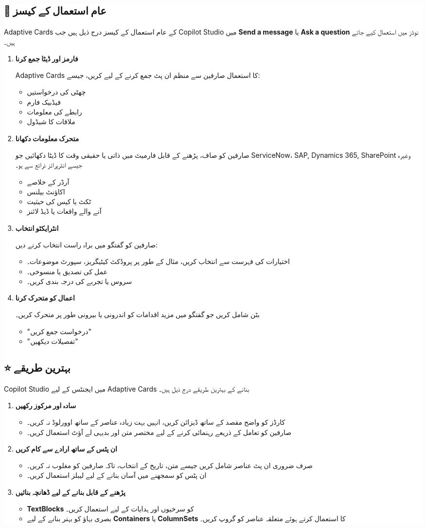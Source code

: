 ## 🌵 عام استعمال کے کیسز

Adaptive Cards کے عام استعمال کے کیسز درج ذیل ہیں جب Copilot Studio میں **Send a message** یا **Ask a question** نوڈز میں استعمال کیے جاتے ہیں۔

1. **فارمز اور ڈیٹا جمع کرنا**

    Adaptive Cards کا استعمال صارفین سے منظم ان پٹ جمع کرنے کے لیے کریں، جیسے:

    - چھٹی کی درخواستیں
    - فیڈبیک فارم
    - رابطے کی معلومات
    - ملاقات کا شیڈول

1. **متحرک معلومات دکھانا**

    صارفین کو صاف، پڑھنے کے قابل فارمیٹ میں ذاتی یا حقیقی وقت کا ڈیٹا دکھائیں جو ServiceNow، SAP, Dynamics 365, SharePoint وغیرہ جیسے انٹرپرائز ذرائع سے ہو۔

    - آرڈر کے خلاصے
    - اکاؤنٹ بیلنس
    - ٹکٹ یا کیس کی حیثیت
    - آنے والے واقعات یا ڈیڈ لائنز

1. **انٹرایکٹو انتخاب**

    صارفین کو گفتگو میں براہ راست انتخاب کرنے دیں:

    - اختیارات کی فہرست سے انتخاب کریں، مثال کے طور پر پروڈکٹ کیٹیگریز، سپورٹ موضوعات۔
    - عمل کی تصدیق یا منسوخی۔
    - سروس یا تجربے کی درجہ بندی کریں۔

1. **اعمال کو متحرک کرنا**

    بٹن شامل کریں جو گفتگو میں مزید اقدامات کو اندرونی یا بیرونی طور پر متحرک کریں۔

    - "درخواست جمع کریں"
    - "تفصیلات دیکھیں"

## ⭐ بہترین طریقے

Copilot Studio میں ایجنٹس کے لیے Adaptive Cards بنانے کے بہترین طریقے درج ذیل ہیں۔

1. **سادہ اور مرکوز رکھیں**

    - کارڈز کو واضح مقصد کے ساتھ ڈیزائن کریں، انہیں بہت زیادہ عناصر کے ساتھ اوورلوڈ نہ کریں۔
    - صارفین کو تعامل کے ذریعے رہنمائی کرنے کے لیے مختصر متن اور بدیہی لے آؤٹ استعمال کریں۔

1. **ان پٹس کے ساتھ ارادے سے کام کریں**

    - صرف ضروری ان پٹ عناصر شامل کریں جیسے متن، تاریخ کے انتخاب، تاکہ صارفین کو مغلوب نہ کریں۔
    - ان پٹس کو سمجھنے میں آسان بنانے کے لیے لیبلز استعمال کریں۔

1. **پڑھنے کے قابل بنانے کے لیے ڈھانچہ بنائیں**

    - **TextBlocks** کو سرخیوں اور ہدایات کے لیے استعمال کریں۔
    - بصری بہاؤ کو بہتر بنانے کے لیے **Containers** یا **ColumnSets** کا استعمال کرتے ہوئے متعلقہ عناصر کو گروپ کریں۔
